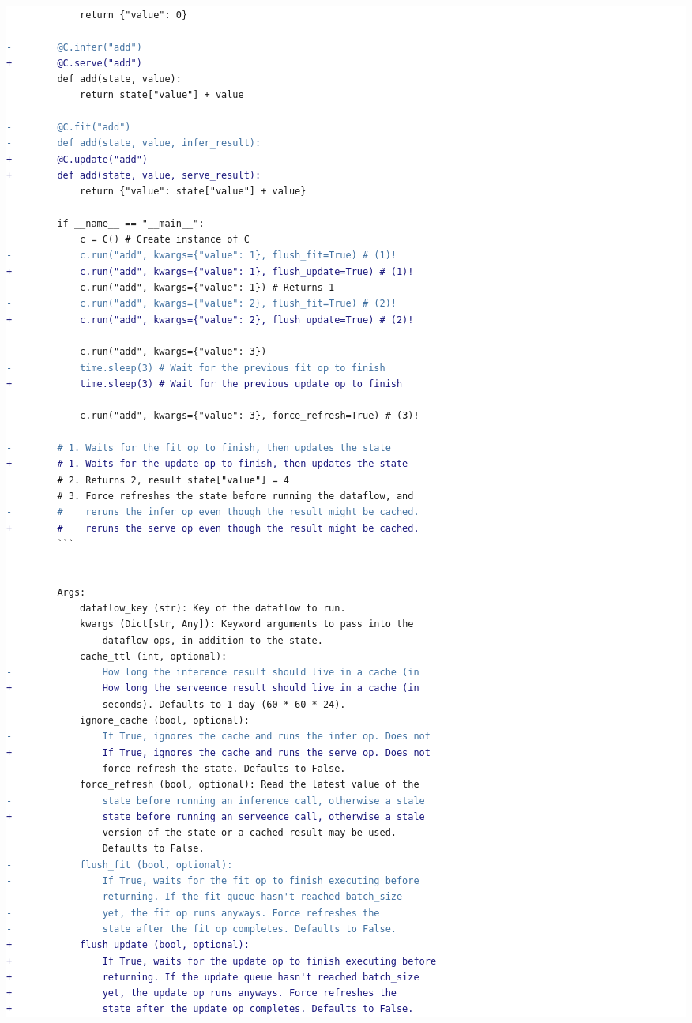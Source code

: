 ```diff
             return {"value": 0}
 
-        @C.infer("add")
+        @C.serve("add")
         def add(state, value):
             return state["value"] + value
 
-        @C.fit("add")
-        def add(state, value, infer_result):
+        @C.update("add")
+        def add(state, value, serve_result):
             return {"value": state["value"] + value}
 
         if __name__ == "__main__":
             c = C() # Create instance of C
-            c.run("add", kwargs={"value": 1}, flush_fit=True) # (1)!
+            c.run("add", kwargs={"value": 1}, flush_update=True) # (1)!
             c.run("add", kwargs={"value": 1}) # Returns 1
-            c.run("add", kwargs={"value": 2}, flush_fit=True) # (2)!
+            c.run("add", kwargs={"value": 2}, flush_update=True) # (2)!
 
             c.run("add", kwargs={"value": 3})
-            time.sleep(3) # Wait for the previous fit op to finish
+            time.sleep(3) # Wait for the previous update op to finish
 
             c.run("add", kwargs={"value": 3}, force_refresh=True) # (3)!
 
-        # 1. Waits for the fit op to finish, then updates the state
+        # 1. Waits for the update op to finish, then updates the state
         # 2. Returns 2, result state["value"] = 4
         # 3. Force refreshes the state before running the dataflow, and
-        #    reruns the infer op even though the result might be cached.
+        #    reruns the serve op even though the result might be cached.
         ```
 
 
         Args:
             dataflow_key (str): Key of the dataflow to run.
             kwargs (Dict[str, Any]): Keyword arguments to pass into the
                 dataflow ops, in addition to the state.
             cache_ttl (int, optional):
-                How long the inference result should live in a cache (in
+                How long the serveence result should live in a cache (in
                 seconds). Defaults to 1 day (60 * 60 * 24).
             ignore_cache (bool, optional):
-                If True, ignores the cache and runs the infer op. Does not
+                If True, ignores the cache and runs the serve op. Does not
                 force refresh the state. Defaults to False.
             force_refresh (bool, optional): Read the latest value of the
-                state before running an inference call, otherwise a stale
+                state before running an serveence call, otherwise a stale
                 version of the state or a cached result may be used.
                 Defaults to False.
-            flush_fit (bool, optional):
-                If True, waits for the fit op to finish executing before
-                returning. If the fit queue hasn't reached batch_size
-                yet, the fit op runs anyways. Force refreshes the
-                state after the fit op completes. Defaults to False.
+            flush_update (bool, optional):
+                If True, waits for the update op to finish executing before
+                returning. If the update queue hasn't reached batch_size
+                yet, the update op runs anyways. Force refreshes the
+                state after the update op completes. Defaults to False.
```